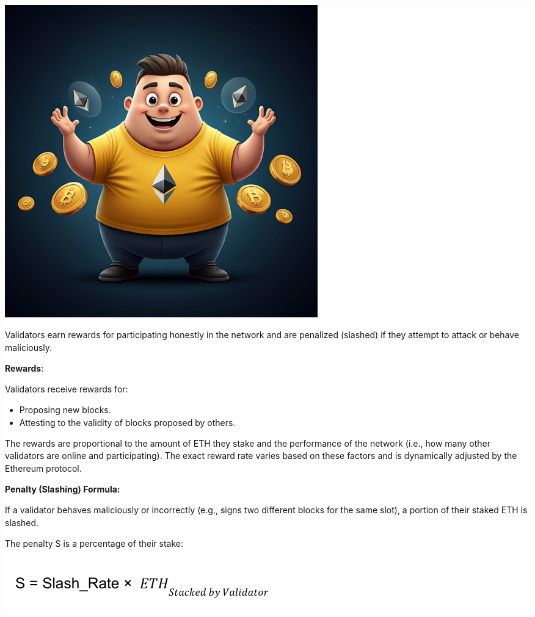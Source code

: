 ![image.png](https://github.com/0xmetaschool/Learning-Projects/blob/main/assests_for_all/Mastering%20Ethereum%20From%20Blocks%20to%20Brilliance/4.%20Proof-of-stake%20(Pos)/1.%20What%20is%20proof-of-stake%20(PoS)/image%207.webp?raw=true)

Validators earn rewards for participating honestly in the network and are penalized (slashed) if they attempt to attack or behave maliciously.

**Rewards**:

Validators receive rewards for:

- Proposing new blocks.
- Attesting to the validity of blocks proposed by others.

The rewards are proportional to the amount of ETH they stake and the performance of the network (i.e., how many other validators are online and participating). The exact reward rate varies based on these factors and is dynamically adjusted by the Ethereum protocol.

**Penalty (Slashing) Formula:**

If a validator behaves maliciously or incorrectly (e.g., signs two different blocks for the same slot), a portion of their staked ETH is slashed. 

The penalty S is a percentage of their stake:

![image.png](https://github.com/0xmetaschool/Learning-Projects/blob/main/assests_for_all/Mastering%20Ethereum%20From%20Blocks%20to%20Brilliance/4.%20Proof-of-stake%20(Pos)/1.%20What%20is%20proof-of-stake%20(PoS)/image%208.webp?raw=true)
